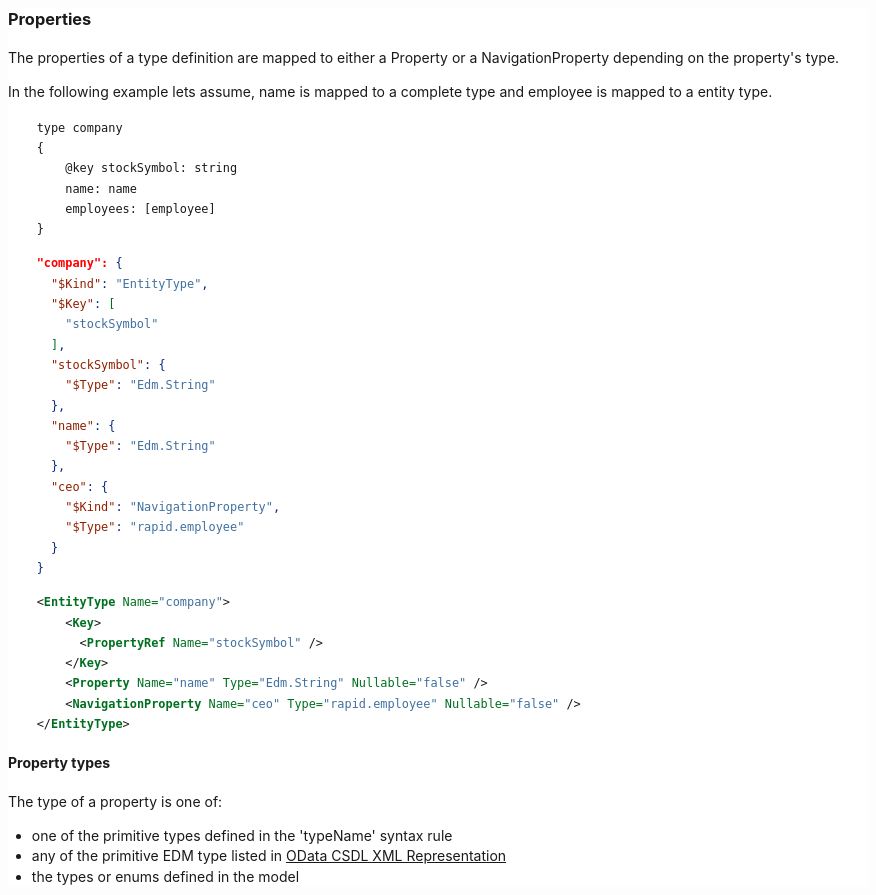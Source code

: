 ### Properties

The properties of a type definition are mapped to either a Property or a NavigationProperty depending on the property's type.

In the following example lets assume, name is mapped to a complete type and employee is mapped to a entity type.

```RSDL
    type company
    {
        @key stockSymbol: string
        name: name
        employees: [employee]
    }
```

```JSON
    "company": {
      "$Kind": "EntityType",
      "$Key": [
        "stockSymbol"
      ],
      "stockSymbol": {
        "$Type": "Edm.String"
      },
      "name": {
        "$Type": "Edm.String"
      },
      "ceo": {
        "$Kind": "NavigationProperty",
        "$Type": "rapid.employee"
      }
    }
```

```XML
    <EntityType Name="company">
        <Key>
          <PropertyRef Name="stockSymbol" />
        </Key>
        <Property Name="name" Type="Edm.String" Nullable="false" />
        <NavigationProperty Name="ceo" Type="rapid.employee" Nullable="false" />
    </EntityType>
```

#### Property types

The type of a property is one of:

- one of the primitive types defined in the 'typeName' syntax rule
- any of the primitive EDM type listed in [OData CSDL XML Representation](http://docs.oasis-open.org/odata/odata-csdl-xml/v4.01/odata-csdl-xml-v4.01.html#_Toc38530338)
- the types or enums defined in the model
